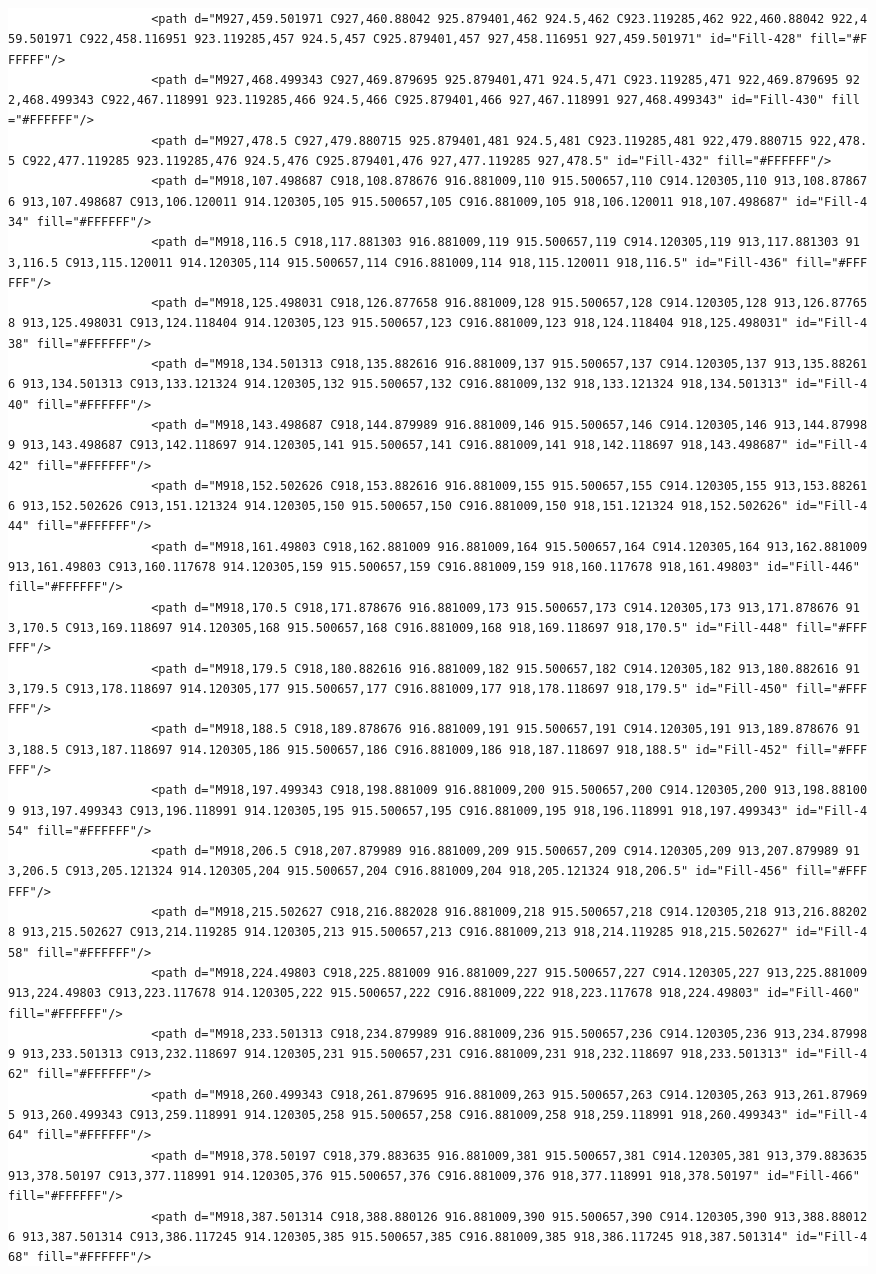                         <path d="M927,459.501971 C927,460.88042 925.879401,462 924.5,462 C923.119285,462 922,460.88042 922,459.501971 C922,458.116951 923.119285,457 924.5,457 C925.879401,457 927,458.116951 927,459.501971" id="Fill-428" fill="#FFFFFF"/>
                        <path d="M927,468.499343 C927,469.879695 925.879401,471 924.5,471 C923.119285,471 922,469.879695 922,468.499343 C922,467.118991 923.119285,466 924.5,466 C925.879401,466 927,467.118991 927,468.499343" id="Fill-430" fill="#FFFFFF"/>
                        <path d="M927,478.5 C927,479.880715 925.879401,481 924.5,481 C923.119285,481 922,479.880715 922,478.5 C922,477.119285 923.119285,476 924.5,476 C925.879401,476 927,477.119285 927,478.5" id="Fill-432" fill="#FFFFFF"/>
                        <path d="M918,107.498687 C918,108.878676 916.881009,110 915.500657,110 C914.120305,110 913,108.878676 913,107.498687 C913,106.120011 914.120305,105 915.500657,105 C916.881009,105 918,106.120011 918,107.498687" id="Fill-434" fill="#FFFFFF"/>
                        <path d="M918,116.5 C918,117.881303 916.881009,119 915.500657,119 C914.120305,119 913,117.881303 913,116.5 C913,115.120011 914.120305,114 915.500657,114 C916.881009,114 918,115.120011 918,116.5" id="Fill-436" fill="#FFFFFF"/>
                        <path d="M918,125.498031 C918,126.877658 916.881009,128 915.500657,128 C914.120305,128 913,126.877658 913,125.498031 C913,124.118404 914.120305,123 915.500657,123 C916.881009,123 918,124.118404 918,125.498031" id="Fill-438" fill="#FFFFFF"/>
                        <path d="M918,134.501313 C918,135.882616 916.881009,137 915.500657,137 C914.120305,137 913,135.882616 913,134.501313 C913,133.121324 914.120305,132 915.500657,132 C916.881009,132 918,133.121324 918,134.501313" id="Fill-440" fill="#FFFFFF"/>
                        <path d="M918,143.498687 C918,144.879989 916.881009,146 915.500657,146 C914.120305,146 913,144.879989 913,143.498687 C913,142.118697 914.120305,141 915.500657,141 C916.881009,141 918,142.118697 918,143.498687" id="Fill-442" fill="#FFFFFF"/>
                        <path d="M918,152.502626 C918,153.882616 916.881009,155 915.500657,155 C914.120305,155 913,153.882616 913,152.502626 C913,151.121324 914.120305,150 915.500657,150 C916.881009,150 918,151.121324 918,152.502626" id="Fill-444" fill="#FFFFFF"/>
                        <path d="M918,161.49803 C918,162.881009 916.881009,164 915.500657,164 C914.120305,164 913,162.881009 913,161.49803 C913,160.117678 914.120305,159 915.500657,159 C916.881009,159 918,160.117678 918,161.49803" id="Fill-446" fill="#FFFFFF"/>
                        <path d="M918,170.5 C918,171.878676 916.881009,173 915.500657,173 C914.120305,173 913,171.878676 913,170.5 C913,169.118697 914.120305,168 915.500657,168 C916.881009,168 918,169.118697 918,170.5" id="Fill-448" fill="#FFFFFF"/>
                        <path d="M918,179.5 C918,180.882616 916.881009,182 915.500657,182 C914.120305,182 913,180.882616 913,179.5 C913,178.118697 914.120305,177 915.500657,177 C916.881009,177 918,178.118697 918,179.5" id="Fill-450" fill="#FFFFFF"/>
                        <path d="M918,188.5 C918,189.878676 916.881009,191 915.500657,191 C914.120305,191 913,189.878676 913,188.5 C913,187.118697 914.120305,186 915.500657,186 C916.881009,186 918,187.118697 918,188.5" id="Fill-452" fill="#FFFFFF"/>
                        <path d="M918,197.499343 C918,198.881009 916.881009,200 915.500657,200 C914.120305,200 913,198.881009 913,197.499343 C913,196.118991 914.120305,195 915.500657,195 C916.881009,195 918,196.118991 918,197.499343" id="Fill-454" fill="#FFFFFF"/>
                        <path d="M918,206.5 C918,207.879989 916.881009,209 915.500657,209 C914.120305,209 913,207.879989 913,206.5 C913,205.121324 914.120305,204 915.500657,204 C916.881009,204 918,205.121324 918,206.5" id="Fill-456" fill="#FFFFFF"/>
                        <path d="M918,215.502627 C918,216.882028 916.881009,218 915.500657,218 C914.120305,218 913,216.882028 913,215.502627 C913,214.119285 914.120305,213 915.500657,213 C916.881009,213 918,214.119285 918,215.502627" id="Fill-458" fill="#FFFFFF"/>
                        <path d="M918,224.49803 C918,225.881009 916.881009,227 915.500657,227 C914.120305,227 913,225.881009 913,224.49803 C913,223.117678 914.120305,222 915.500657,222 C916.881009,222 918,223.117678 918,224.49803" id="Fill-460" fill="#FFFFFF"/>
                        <path d="M918,233.501313 C918,234.879989 916.881009,236 915.500657,236 C914.120305,236 913,234.879989 913,233.501313 C913,232.118697 914.120305,231 915.500657,231 C916.881009,231 918,232.118697 918,233.501313" id="Fill-462" fill="#FFFFFF"/>
                        <path d="M918,260.499343 C918,261.879695 916.881009,263 915.500657,263 C914.120305,263 913,261.879695 913,260.499343 C913,259.118991 914.120305,258 915.500657,258 C916.881009,258 918,259.118991 918,260.499343" id="Fill-464" fill="#FFFFFF"/>
                        <path d="M918,378.50197 C918,379.883635 916.881009,381 915.500657,381 C914.120305,381 913,379.883635 913,378.50197 C913,377.118991 914.120305,376 915.500657,376 C916.881009,376 918,377.118991 918,378.50197" id="Fill-466" fill="#FFFFFF"/>
                        <path d="M918,387.501314 C918,388.880126 916.881009,390 915.500657,390 C914.120305,390 913,388.880126 913,387.501314 C913,386.117245 914.120305,385 915.500657,385 C916.881009,385 918,386.117245 918,387.501314" id="Fill-468" fill="#FFFFFF"/>